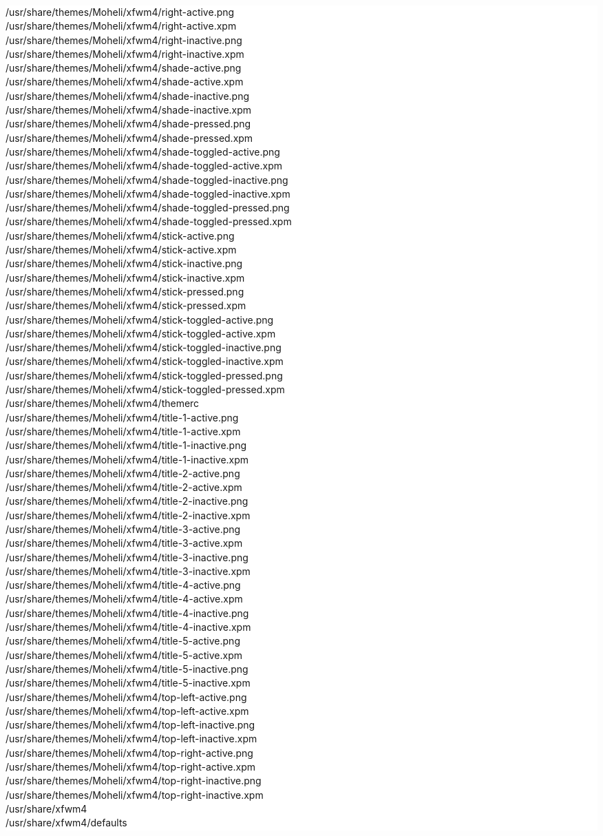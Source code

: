 /usr/share/themes/Moheli/xfwm4/right-active.png  
/usr/share/themes/Moheli/xfwm4/right-active.xpm  
/usr/share/themes/Moheli/xfwm4/right-inactive.png  
/usr/share/themes/Moheli/xfwm4/right-inactive.xpm  
/usr/share/themes/Moheli/xfwm4/shade-active.png  
/usr/share/themes/Moheli/xfwm4/shade-active.xpm  
/usr/share/themes/Moheli/xfwm4/shade-inactive.png  
/usr/share/themes/Moheli/xfwm4/shade-inactive.xpm  
/usr/share/themes/Moheli/xfwm4/shade-pressed.png  
/usr/share/themes/Moheli/xfwm4/shade-pressed.xpm  
/usr/share/themes/Moheli/xfwm4/shade-toggled-active.png  
/usr/share/themes/Moheli/xfwm4/shade-toggled-active.xpm  
/usr/share/themes/Moheli/xfwm4/shade-toggled-inactive.png  
/usr/share/themes/Moheli/xfwm4/shade-toggled-inactive.xpm  
/usr/share/themes/Moheli/xfwm4/shade-toggled-pressed.png  
/usr/share/themes/Moheli/xfwm4/shade-toggled-pressed.xpm  
/usr/share/themes/Moheli/xfwm4/stick-active.png  
/usr/share/themes/Moheli/xfwm4/stick-active.xpm  
/usr/share/themes/Moheli/xfwm4/stick-inactive.png  
/usr/share/themes/Moheli/xfwm4/stick-inactive.xpm  
/usr/share/themes/Moheli/xfwm4/stick-pressed.png  
/usr/share/themes/Moheli/xfwm4/stick-pressed.xpm  
/usr/share/themes/Moheli/xfwm4/stick-toggled-active.png  
/usr/share/themes/Moheli/xfwm4/stick-toggled-active.xpm  
/usr/share/themes/Moheli/xfwm4/stick-toggled-inactive.png  
/usr/share/themes/Moheli/xfwm4/stick-toggled-inactive.xpm  
/usr/share/themes/Moheli/xfwm4/stick-toggled-pressed.png  
/usr/share/themes/Moheli/xfwm4/stick-toggled-pressed.xpm  
/usr/share/themes/Moheli/xfwm4/themerc  
/usr/share/themes/Moheli/xfwm4/title-1-active.png  
/usr/share/themes/Moheli/xfwm4/title-1-active.xpm  
/usr/share/themes/Moheli/xfwm4/title-1-inactive.png  
/usr/share/themes/Moheli/xfwm4/title-1-inactive.xpm  
/usr/share/themes/Moheli/xfwm4/title-2-active.png  
/usr/share/themes/Moheli/xfwm4/title-2-active.xpm  
/usr/share/themes/Moheli/xfwm4/title-2-inactive.png  
/usr/share/themes/Moheli/xfwm4/title-2-inactive.xpm  
/usr/share/themes/Moheli/xfwm4/title-3-active.png  
/usr/share/themes/Moheli/xfwm4/title-3-active.xpm  
/usr/share/themes/Moheli/xfwm4/title-3-inactive.png  
/usr/share/themes/Moheli/xfwm4/title-3-inactive.xpm  
/usr/share/themes/Moheli/xfwm4/title-4-active.png  
/usr/share/themes/Moheli/xfwm4/title-4-active.xpm  
/usr/share/themes/Moheli/xfwm4/title-4-inactive.png  
/usr/share/themes/Moheli/xfwm4/title-4-inactive.xpm  
/usr/share/themes/Moheli/xfwm4/title-5-active.png  
/usr/share/themes/Moheli/xfwm4/title-5-active.xpm  
/usr/share/themes/Moheli/xfwm4/title-5-inactive.png  
/usr/share/themes/Moheli/xfwm4/title-5-inactive.xpm  
/usr/share/themes/Moheli/xfwm4/top-left-active.png  
/usr/share/themes/Moheli/xfwm4/top-left-active.xpm  
/usr/share/themes/Moheli/xfwm4/top-left-inactive.png  
/usr/share/themes/Moheli/xfwm4/top-left-inactive.xpm  
/usr/share/themes/Moheli/xfwm4/top-right-active.png  
/usr/share/themes/Moheli/xfwm4/top-right-active.xpm  
/usr/share/themes/Moheli/xfwm4/top-right-inactive.png  
/usr/share/themes/Moheli/xfwm4/top-right-inactive.xpm  
/usr/share/xfwm4  
/usr/share/xfwm4/defaults  
